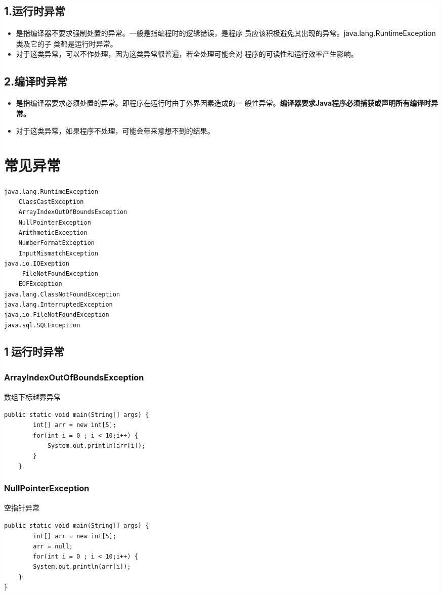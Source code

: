 ## 1.运行时异常 

-  是指编译器不要求强制处置的异常。一般是指编程时的逻辑错误，是程序 员应该积极避免其出现的异常。java.lang.RuntimeException类及它的子 类都是运行时异常。 
-  对于这类异常，可以不作处理，因为这类异常很普遍，若全处理可能会对 程序的可读性和运行效率产生影响。 

## 2.编译时异常 

-  是指编译器要求必须处置的异常。即程序在运行时由于外界因素造成的一 般性异常。**编译器要求Java程序必须捕获或声明所有编译时异常。**

- 对于这类异常，如果程序不处理，可能会带来意想不到的结果。

  

# 常见异常

```
java.lang.RuntimeException 
    ClassCastException 
    ArrayIndexOutOfBoundsException
    NullPointerException 
    ArithmeticException 
    NumberFormatException 
    InputMismatchException
java.io.IOExeption 
     FileNotFoundException
    EOFException
java.lang.ClassNotFoundException 
java.lang.InterruptedException 
java.io.FileNotFoundException 
java.sql.SQLException
```

## 1 运行时异常

### ArrayIndexOutOfBoundsException

数组下标越界异常 

```
public static void main(String[] args) {
		int[] arr = new int[5];
		for(int i = 0 ; i < 10;i++) {
			System.out.println(arr[i]);
		}
	}
```

### NullPointerException

空指针异常

```
public static void main(String[] args) {
        int[] arr = new int[5];
        arr = null;
        for(int i = 0 ; i < 10;i++) {
        System.out.println(arr[i]);
    }
}
```
